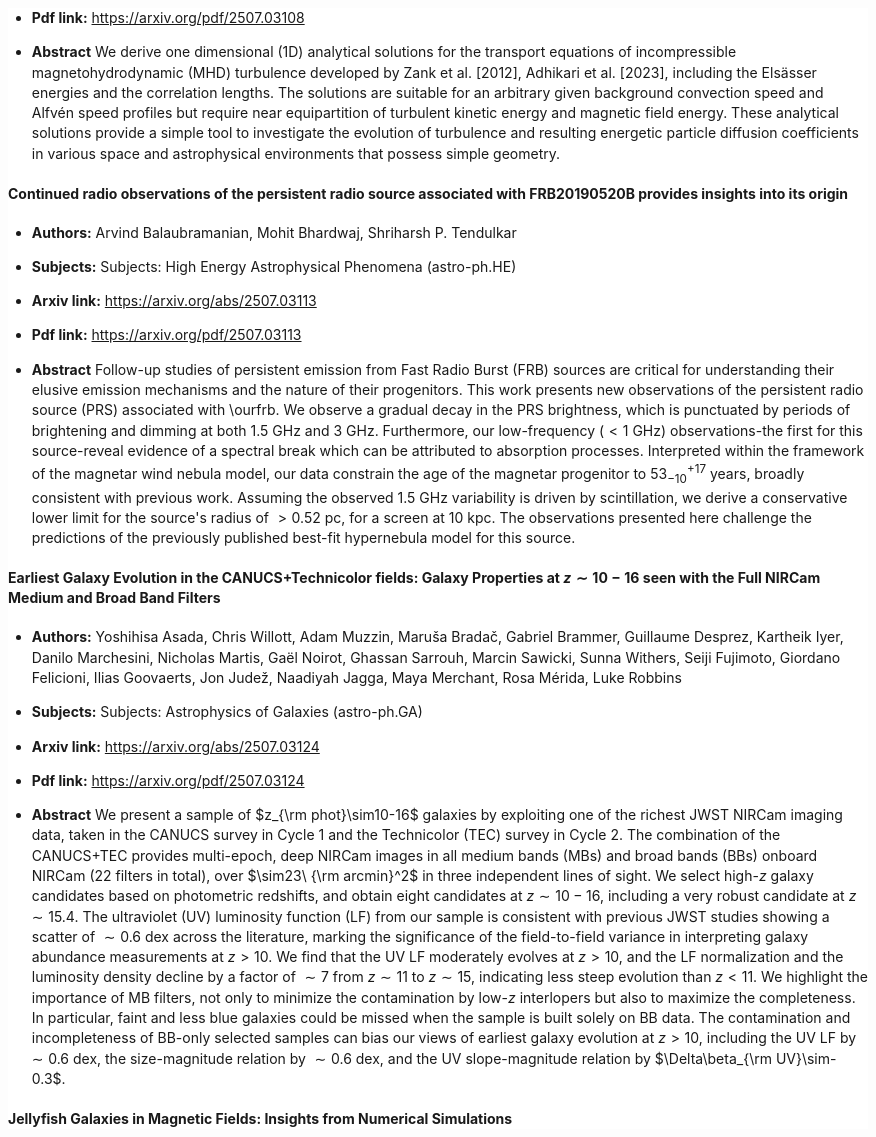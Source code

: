  - **Pdf link:** https://arxiv.org/pdf/2507.03108

 - **Abstract**
 We derive one dimensional (1D) analytical solutions for the transport equations of incompressible magnetohydrodynamic (MHD) turbulence developed by Zank et al. [2012], Adhikari et al. [2023], including the Elsässer energies and the correlation lengths. The solutions are suitable for an arbitrary given background convection speed and Alfvén speed profiles but require near equipartition of turbulent kinetic energy and magnetic field energy. These analytical solutions provide a simple tool to investigate the evolution of turbulence and resulting energetic particle diffusion coefficients in various space and astrophysical environments that possess simple geometry.
#### Continued radio observations of the persistent radio source associated with FRB20190520B provides insights into its origin
 - **Authors:** Arvind Balaubramanian, Mohit Bhardwaj, Shriharsh P. Tendulkar
 - **Subjects:** Subjects:
High Energy Astrophysical Phenomena (astro-ph.HE)
 - **Arxiv link:** https://arxiv.org/abs/2507.03113

 - **Pdf link:** https://arxiv.org/pdf/2507.03113

 - **Abstract**
 Follow-up studies of persistent emission from Fast Radio Burst (FRB) sources are critical for understanding their elusive emission mechanisms and the nature of their progenitors. This work presents new observations of the persistent radio source (PRS) associated with \ourfrb. We observe a gradual decay in the PRS brightness, which is punctuated by periods of brightening and dimming at both 1.5 GHz and 3 GHz. Furthermore, our low-frequency ($<1$ GHz) observations-the first for this source-reveal evidence of a spectral break which can be attributed to absorption processes. Interpreted within the framework of the magnetar wind nebula model, our data constrain the age of the magnetar progenitor to $53^{+17}_{-10}$ years, broadly consistent with previous work. Assuming the observed 1.5 GHz variability is driven by scintillation, we derive a conservative lower limit for the source's radius of $>0.52$ pc, for a screen at 10 kpc. The observations presented here challenge the predictions of the previously published best-fit hypernebula model for this source.
#### Earliest Galaxy Evolution in the CANUCS+Technicolor fields: Galaxy Properties at $z\sim10-16$ seen with the Full NIRCam Medium and Broad Band Filters
 - **Authors:** Yoshihisa Asada, Chris Willott, Adam Muzzin, Maruša Bradač, Gabriel Brammer, Guillaume Desprez, Kartheik Iyer, Danilo Marchesini, Nicholas Martis, Gaël Noirot, Ghassan Sarrouh, Marcin Sawicki, Sunna Withers, Seiji Fujimoto, Giordano Felicioni, Ilias Goovaerts, Jon Judež, Naadiyah Jagga, Maya Merchant, Rosa Mérida, Luke Robbins
 - **Subjects:** Subjects:
Astrophysics of Galaxies (astro-ph.GA)
 - **Arxiv link:** https://arxiv.org/abs/2507.03124

 - **Pdf link:** https://arxiv.org/pdf/2507.03124

 - **Abstract**
 We present a sample of $z_{\rm phot}\sim10-16$ galaxies by exploiting one of the richest JWST NIRCam imaging data, taken in the CANUCS survey in Cycle 1 and the Technicolor (TEC) survey in Cycle 2. The combination of the CANUCS+TEC provides multi-epoch, deep NIRCam images in all medium bands (MBs) and broad bands (BBs) onboard NIRCam (22 filters in total), over $\sim23\ {\rm arcmin}^2$ in three independent lines of sight. We select high-$z$ galaxy candidates based on photometric redshifts, and obtain eight candidates at $z\sim10-16$, including a very robust candidate at $z\sim15.4$. The ultraviolet (UV) luminosity function (LF) from our sample is consistent with previous JWST studies showing a scatter of $\sim0.6$ dex across the literature, marking the significance of the field-to-field variance in interpreting galaxy abundance measurements at $z>10$. We find that the UV LF moderately evolves at $z>10$, and the LF normalization and the luminosity density decline by a factor of $\sim7$ from $z\sim11$ to $z\sim15$, indicating less steep evolution than $z<11$. We highlight the importance of MB filters, not only to minimize the contamination by low-$z$ interlopers but also to maximize the completeness. In particular, faint and less blue galaxies could be missed when the sample is built solely on BB data. The contamination and incompleteness of BB-only selected samples can bias our views of earliest galaxy evolution at $z>10$, including the UV LF by $\sim0.6$ dex, the size-magnitude relation by $\sim0.6$ dex, and the UV slope-magnitude relation by $\Delta\beta_{\rm UV}\sim-0.3$.
#### Jellyfish Galaxies in Magnetic Fields: Insights from Numerical Simulations